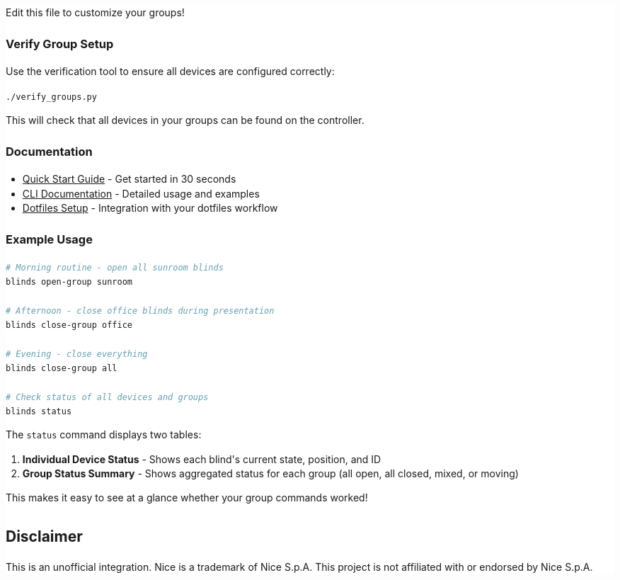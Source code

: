 Edit this file to customize your groups!

### Verify Group Setup

Use the verification tool to ensure all devices are configured correctly:

```bash
./verify_groups.py
```

This will check that all devices in your groups can be found on the controller.

### Documentation
- [Quick Start Guide](QUICK_START.md) - Get started in 30 seconds
- [CLI Documentation](BLINDS_CLI_README.md) - Detailed usage and examples
- [Dotfiles Setup](DOTFILES_SETUP.md) - Integration with your dotfiles workflow

### Example Usage

```bash
# Morning routine - open all sunroom blinds
blinds open-group sunroom

# Afternoon - close office blinds during presentation
blinds close-group office

# Evening - close everything
blinds close-group all

# Check status of all devices and groups
blinds status
```

The `status` command displays two tables:
1. **Individual Device Status** - Shows each blind's current state, position, and ID
2. **Group Status Summary** - Shows aggregated status for each group (all open, all closed, mixed, or moving)

This makes it easy to see at a glance whether your group commands worked!

## Disclaimer

This is an unofficial integration. Nice is a trademark of Nice S.p.A. This project is not affiliated with or endorsed by Nice S.p.A.

